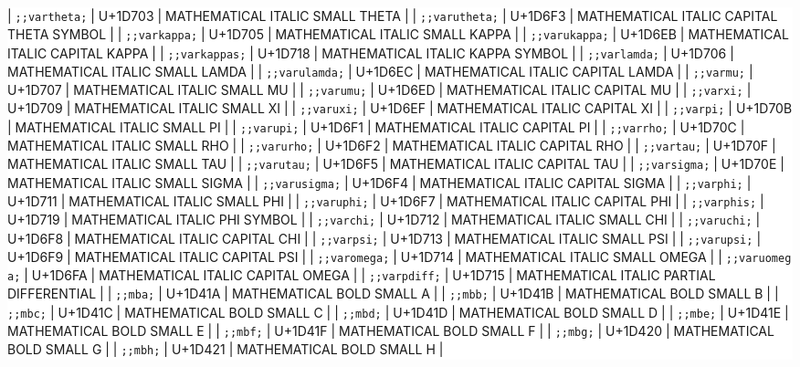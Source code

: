 | `;;vartheta;` | U+1D703 | MATHEMATICAL ITALIC SMALL THETA |
| `;;varutheta;` | U+1D6F3 | MATHEMATICAL ITALIC CAPITAL THETA SYMBOL |
| `;;varkappa;` | U+1D705 | MATHEMATICAL ITALIC SMALL KAPPA |
| `;;varukappa;` | U+1D6EB | MATHEMATICAL ITALIC CAPITAL KAPPA |
| `;;varkappas;` | U+1D718 | MATHEMATICAL ITALIC KAPPA SYMBOL |
| `;;varlamda;` | U+1D706 | MATHEMATICAL ITALIC SMALL LAMDA |
| `;;varulamda;` | U+1D6EC | MATHEMATICAL ITALIC CAPITAL LAMDA |
| `;;varmu;` | U+1D707 | MATHEMATICAL ITALIC SMALL MU |
| `;;varumu;` | U+1D6ED | MATHEMATICAL ITALIC CAPITAL MU |
| `;;varxi;` | U+1D709 | MATHEMATICAL ITALIC SMALL XI |
| `;;varuxi;` | U+1D6EF | MATHEMATICAL ITALIC CAPITAL XI |
| `;;varpi;` | U+1D70B | MATHEMATICAL ITALIC SMALL PI |
| `;;varupi;` | U+1D6F1 | MATHEMATICAL ITALIC CAPITAL PI |
| `;;varrho;` | U+1D70C | MATHEMATICAL ITALIC SMALL RHO |
| `;;varurho;` | U+1D6F2 | MATHEMATICAL ITALIC CAPITAL RHO |
| `;;vartau;` | U+1D70F | MATHEMATICAL ITALIC SMALL TAU |
| `;;varutau;` | U+1D6F5 | MATHEMATICAL ITALIC CAPITAL TAU |
| `;;varsigma;` | U+1D70E | MATHEMATICAL ITALIC SMALL SIGMA |
| `;;varusigma;` | U+1D6F4 | MATHEMATICAL ITALIC CAPITAL SIGMA |
| `;;varphi;` | U+1D711 | MATHEMATICAL ITALIC SMALL PHI |
| `;;varuphi;` | U+1D6F7 | MATHEMATICAL ITALIC CAPITAL PHI |
| `;;varphis;` | U+1D719 | MATHEMATICAL ITALIC PHI SYMBOL |
| `;;varchi;` | U+1D712 | MATHEMATICAL ITALIC SMALL CHI |
| `;;varuchi;` | U+1D6F8 | MATHEMATICAL ITALIC CAPITAL CHI |
| `;;varpsi;` | U+1D713 | MATHEMATICAL ITALIC SMALL PSI |
| `;;varupsi;` | U+1D6F9 | MATHEMATICAL ITALIC CAPITAL PSI |
| `;;varomega;` | U+1D714 | MATHEMATICAL ITALIC SMALL OMEGA |
| `;;varuomega;` | U+1D6FA | MATHEMATICAL ITALIC CAPITAL OMEGA |
| `;;varpdiff;` | U+1D715 | MATHEMATICAL ITALIC PARTIAL DIFFERENTIAL |
| `;;mba;` | U+1D41A | MATHEMATICAL BOLD SMALL A |
| `;;mbb;` | U+1D41B | MATHEMATICAL BOLD SMALL B |
| `;;mbc;` | U+1D41C | MATHEMATICAL BOLD SMALL C |
| `;;mbd;` | U+1D41D | MATHEMATICAL BOLD SMALL D |
| `;;mbe;` | U+1D41E | MATHEMATICAL BOLD SMALL E |
| `;;mbf;` | U+1D41F | MATHEMATICAL BOLD SMALL F |
| `;;mbg;` | U+1D420 | MATHEMATICAL BOLD SMALL G |
| `;;mbh;` | U+1D421 | MATHEMATICAL BOLD SMALL H |